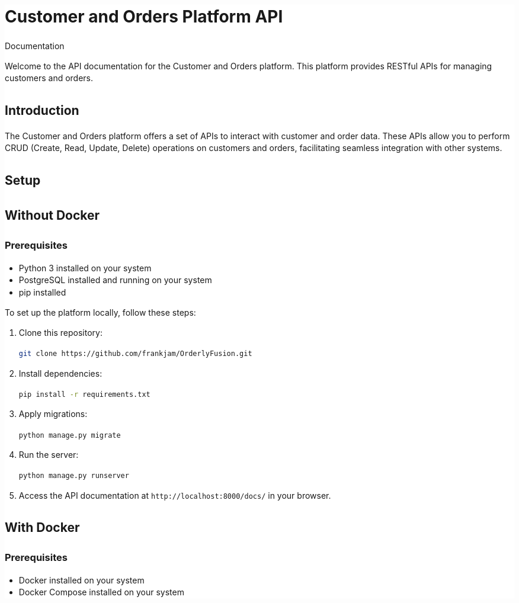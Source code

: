 # Customer and Orders Platform API 

Documentation

Welcome to the API documentation for the Customer and Orders platform. This platform provides RESTful APIs for managing customers and orders.

## Introduction

The Customer and Orders platform offers a set of APIs to interact with customer and order data. These APIs allow you to perform CRUD (Create, Read, Update, Delete) operations on customers and orders, facilitating seamless integration with other systems.

## Setup

## Without Docker

### Prerequisites
- Python 3 installed on your system
- PostgreSQL installed and running on your system
- pip installed

To set up the platform locally, follow these steps:

1. Clone this repository:

    ```bash
    git clone https://github.com/frankjam/OrderlyFusion.git
    ```

2. Install dependencies:

    ```bash
    pip install -r requirements.txt
    ```

3. Apply migrations:
    ```bash 
    python manage.py migrate
    ```

4. Run the server:

    ```bash
    python manage.py runserver
    ```

4. Access the API documentation at `http://localhost:8000/docs/` in your browser.

## With Docker

### Prerequisites
- Docker installed on your system
- Docker Compose installed on your system
